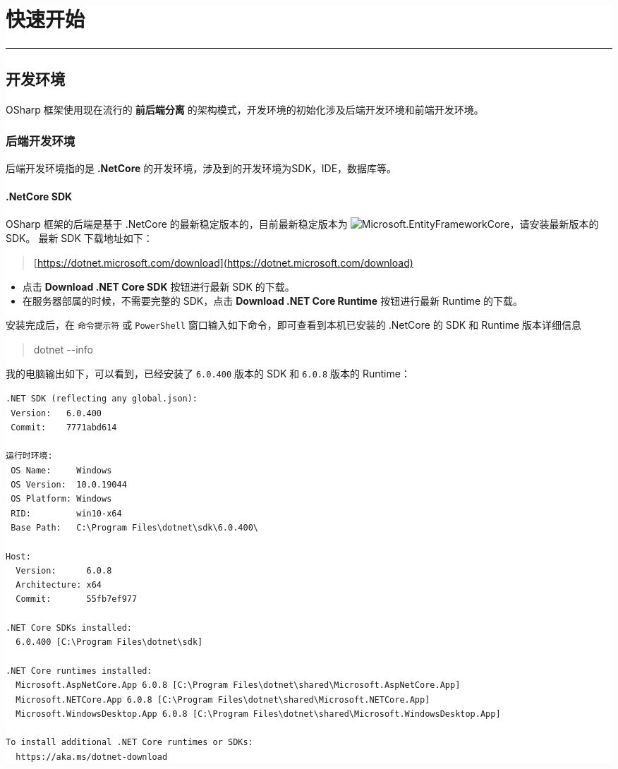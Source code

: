 # 快速开始
---
## 开发环境
OSharp 框架使用现在流行的 **前后端分离** 的架构模式，开发环境的初始化涉及后端开发环境和前端开发环境。

### 后端开发环境
后端开发环境指的是 **.NetCore** 的开发环境，涉及到的开发环境为SDK，IDE，数据库等。

#### .NetCore SDK
OSharp 框架的后端是基于 .NetCore 的最新稳定版本的，目前最新稳定版本为 ![Microsoft.EntityFrameworkCore](https://img.shields.io/nuget/v/Microsoft.EntityFrameworkCore.svg)，请安装最新版本的 SDK。
最新 SDK 下载地址如下：
> [https://dotnet.microsoft.com/download](https://dotnet.microsoft.com/download)

* 点击 **Download .NET Core SDK** 按钮进行最新 SDK 的下载。
* 在服务器部属的时候，不需要完整的 SDK，点击 **Download .NET Core Runtime** 按钮进行最新 Runtime 的下载。

安装完成后，在 `命令提示符` 或 `PowerShell` 窗口输入如下命令，即可查看到本机已安装的 .NetCore 的 SDK 和 Runtime 版本详细信息
> dotnet --info

我的电脑输出如下，可以看到，已经安装了 `6.0.400` 版本的 SDK 和 `6.0.8` 版本的 Runtime：
``` hl_lines="18 21"
.NET SDK (reflecting any global.json):
 Version:   6.0.400
 Commit:    7771abd614

运行时环境:
 OS Name:     Windows
 OS Version:  10.0.19044
 OS Platform: Windows
 RID:         win10-x64
 Base Path:   C:\Program Files\dotnet\sdk\6.0.400\

Host:
  Version:      6.0.8
  Architecture: x64
  Commit:       55fb7ef977

.NET Core SDKs installed:
  6.0.400 [C:\Program Files\dotnet\sdk]

.NET Core runtimes installed:
  Microsoft.AspNetCore.App 6.0.8 [C:\Program Files\dotnet\shared\Microsoft.AspNetCore.App]
  Microsoft.NETCore.App 6.0.8 [C:\Program Files\dotnet\shared\Microsoft.NETCore.App]
  Microsoft.WindowsDesktop.App 6.0.8 [C:\Program Files\dotnet\shared\Microsoft.WindowsDesktop.App]

To install additional .NET Core runtimes or SDKs:
  https://aka.ms/dotnet-download
```
